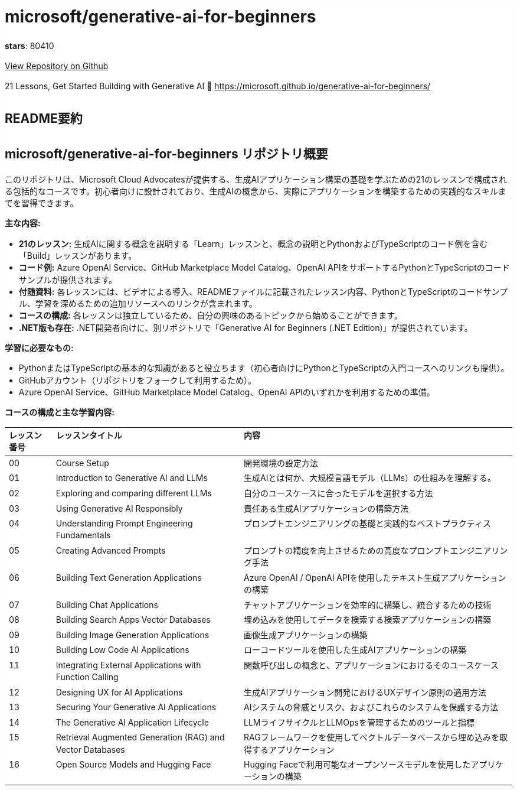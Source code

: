 
# microsoft/generative-ai-for-beginners

**stars**: 80410

[View Repository on Github](https://github.com/microsoft/generative-ai-for-beginners)

21 Lessons, Get Started Building with Generative AI 🔗 https://microsoft.github.io/generative-ai-for-beginners/

## README要約
## microsoft/generative-ai-for-beginners リポジトリ概要

このリポジトリは、Microsoft Cloud Advocatesが提供する、生成AIアプリケーション構築の基礎を学ぶための21のレッスンで構成される包括的なコースです。初心者向けに設計されており、生成AIの概念から、実際にアプリケーションを構築するための実践的なスキルまでを習得できます。

**主な内容:**

*   **21のレッスン:** 生成AIに関する概念を説明する「Learn」レッスンと、概念の説明とPythonおよびTypeScriptのコード例を含む「Build」レッスンがあります。
*   **コード例:** Azure OpenAI Service、GitHub Marketplace Model Catalog、OpenAI APIをサポートするPythonとTypeScriptのコードサンプルが提供されます。
*   **付随資料:** 各レッスンには、ビデオによる導入、READMEファイルに記載されたレッスン内容、PythonとTypeScriptのコードサンプル、学習を深めるための追加リソースへのリンクが含まれます。
*   **コースの構成:** 各レッスンは独立しているため、自分の興味のあるトピックから始めることができます。
*   **.NET版も存在:** .NET開発者向けに、別リポジトリで「Generative AI for Beginners (.NET Edition)」が提供されています。

**学習に必要なもの:**

*   PythonまたはTypeScriptの基本的な知識があると役立ちます（初心者向けにPythonとTypeScriptの入門コースへのリンクも提供）。
*   GitHubアカウント（リポジトリをフォークして利用するため）。
*   Azure OpenAI Service、GitHub Marketplace Model Catalog、OpenAI APIのいずれかを利用するための準備。

**コースの構成と主な学習内容:**

| レッスン番号 | レッスンタイトル                                     | 内容                                                                                                                                |
| :----------- | :----------------------------------------------------- | :------------------------------------------------------------------------------------------------------------------------------------ |
| 00           | Course Setup                                         | 開発環境の設定方法                                                                                                                      |
| 01           | Introduction to Generative AI and LLMs                | 生成AIとは何か、大規模言語モデル（LLMs）の仕組みを理解する。                                                                             |
| 02           | Exploring and comparing different LLMs                | 自分のユースケースに合ったモデルを選択する方法                                                                                        |
| 03           | Using Generative AI Responsibly                       | 責任ある生成AIアプリケーションの構築方法                                                                                              |
| 04           | Understanding Prompt Engineering Fundamentals        | プロンプトエンジニアリングの基礎と実践的なベストプラクティス                                                                        |
| 05           | Creating Advanced Prompts                             | プロンプトの精度を向上させるための高度なプロンプトエンジニアリング手法                                                                  |
| 06           | Building Text Generation Applications                  | Azure OpenAI / OpenAI APIを使用したテキスト生成アプリケーションの構築                                                               |
| 07           | Building Chat Applications                           | チャットアプリケーションを効率的に構築し、統合するための技術                                                                          |
| 08           | Building Search Apps Vector Databases                  | 埋め込みを使用してデータを検索する検索アプリケーションの構築                                                                          |
| 09           | Building Image Generation Applications                 | 画像生成アプリケーションの構築                                                                                                          |
| 10           | Building Low Code AI Applications                    | ローコードツールを使用した生成AIアプリケーションの構築                                                                                   |
| 11           | Integrating External Applications with Function Calling | 関数呼び出しの概念と、アプリケーションにおけるそのユースケース                                                                     |
| 12           | Designing UX for AI Applications                      | 生成AIアプリケーション開発におけるUXデザイン原則の適用方法                                                                                |
| 13           | Securing Your Generative AI Applications               | AIシステムの脅威とリスク、およびこれらのシステムを保護する方法                                                                     |
| 14           | The Generative AI Application Lifecycle               | LLMライフサイクルとLLMOpsを管理するためのツールと指標                                                                                   |
| 15           | Retrieval Augmented Generation (RAG) and Vector Databases | RAGフレームワークを使用してベクトルデータベースから埋め込みを取得するアプリケーション                                                           |
| 16           | Open Source Models and Hugging Face                   | Hugging Faceで利用可能なオープンソースモデルを使用したアプリケーションの構築                                                                |